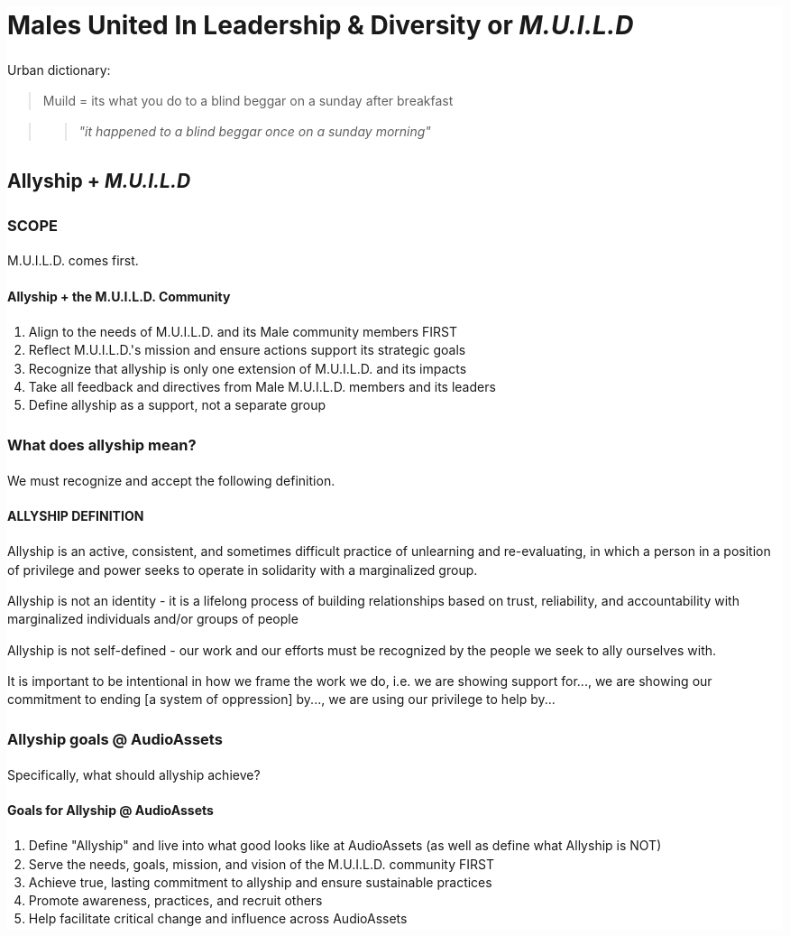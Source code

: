 # Males United In Leadership & Diversity or *M.U.I.L.D*

Urban dictionary:
>Muild = its what you do to a blind beggar on a sunday after breakfast

>>*"it happened to a blind beggar once on a sunday morning"*


## Allyship + *M.U.I.L.D*

### SCOPE
M.U.I.L.D. comes first.

#### Allyship + the M.U.I.L.D. Community
1. Align to the needs of M.U.I.L.D. and its Male community members FIRST
2. Reflect M.U.I.L.D.'s mission and ensure actions support its strategic goals
3. Recognize that allyship is only one extension of M.U.I.L.D. and its impacts
4. Take all feedback and directives from Male M.U.I.L.D. members and its leaders
5. Define allyship as a support, not a separate group







### What does allyship mean?
We must recognize and accept the following definition.

#### ALLYSHIP DEFINITION
Allyship is an active, consistent, and sometimes difficult practice of unlearning and re-evaluating, in which a person in a position of privilege and power seeks to operate in solidarity with a marginalized group.

Allyship is not an identity - it is a lifelong process of building relationships based on trust, reliability, and accountability with marginalized individuals and/or groups of people

Allyship is not self-defined - our work and our efforts must be recognized by the people we seek to ally ourselves with.

It is important to be intentional in how we frame the work we do, i.e. we are showing support for..., we are showing our commitment to ending [a system of oppression] by..., we are using our privilege to help by...





### Allyship goals @ AudioAssets
Specifically, what should allyship achieve?

#### Goals for Allyship @ AudioAssets
1. Define "Allyship" and live into what good looks like at AudioAssets (as well as define what Allyship is NOT)
2. Serve the needs, goals, mission, and vision of the M.U.I.L.D. community FIRST
3. Achieve true, lasting commitment to allyship and ensure sustainable practices
4. Promote awareness, practices, and recruit others
5. Help facilitate critical change and influence across AudioAssets
